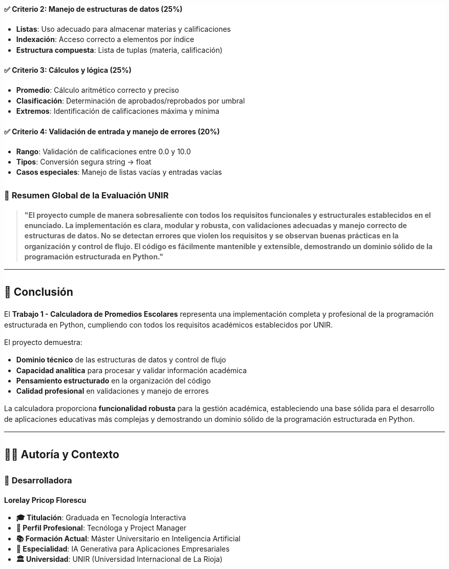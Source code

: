 #### ✅ **Criterio 2: Manejo de estructuras de datos (25%)**
- **Listas**: Uso adecuado para almacenar materias y calificaciones
- **Indexación**: Acceso correcto a elementos por índice
- **Estructura compuesta**: Lista de tuplas (materia, calificación)

#### ✅ **Criterio 3: Cálculos y lógica (25%)**
- **Promedio**: Cálculo aritmético correcto y preciso
- **Clasificación**: Determinación de aprobados/reprobados por umbral
- **Extremos**: Identificación de calificaciones máxima y mínima

#### ✅ **Criterio 4: Validación de entrada y manejo de errores (20%)**
- **Rango**: Validación de calificaciones entre 0.0 y 10.0
- **Tipos**: Conversión segura string → float
- **Casos especiales**: Manejo de listas vacías y entradas vacías

### 🌟 **Resumen Global de la Evaluación UNIR**

> **"El proyecto cumple de manera sobresaliente con todos los requisitos funcionales y estructurales establecidos en el enunciado. La implementación es clara, modular y robusta, con validaciones adecuadas y manejo correcto de estructuras de datos. No se detectan errores que violen los requisitos y se observan buenas prácticas en la organización y control de flujo. El código es fácilmente mantenible y extensible, demostrando un dominio sólido de la programación estructurada en Python."**

---

## 🎉 **Conclusión**

El **Trabajo 1 - Calculadora de Promedios Escolares** representa una implementación completa y profesional de la programación estructurada en Python, cumpliendo con todos los requisitos académicos establecidos por UNIR. 

El proyecto demuestra:
- **Dominio técnico** de las estructuras de datos y control de flujo
- **Capacidad analítica** para procesar y validar información académica
- **Pensamiento estructurado** en la organización del código
- **Calidad profesional** en validaciones y manejo de errores

La calculadora proporciona **funcionalidad robusta** para la gestión académica, estableciendo una base sólida para el desarrollo de aplicaciones educativas más complejas y demostrando un dominio sólido de la programación estructurada en Python.

---

## 👩‍💻 Autoría y Contexto

### 🌟 **Desarrolladora**
**Lorelay Pricop Florescu**
- **🎓 Titulación**: Graduada en Tecnología Interactiva
- **💼 Perfil Profesional**: Tecnóloga y Project Manager
- **📚 Formación Actual**: Máster Universitario en Inteligencia Artificial
- **🎯 Especialidad**: IA Generativa para Aplicaciones Empresariales
- **🏛️ Universidad**: UNIR (Universidad Internacional de La Rioja)
